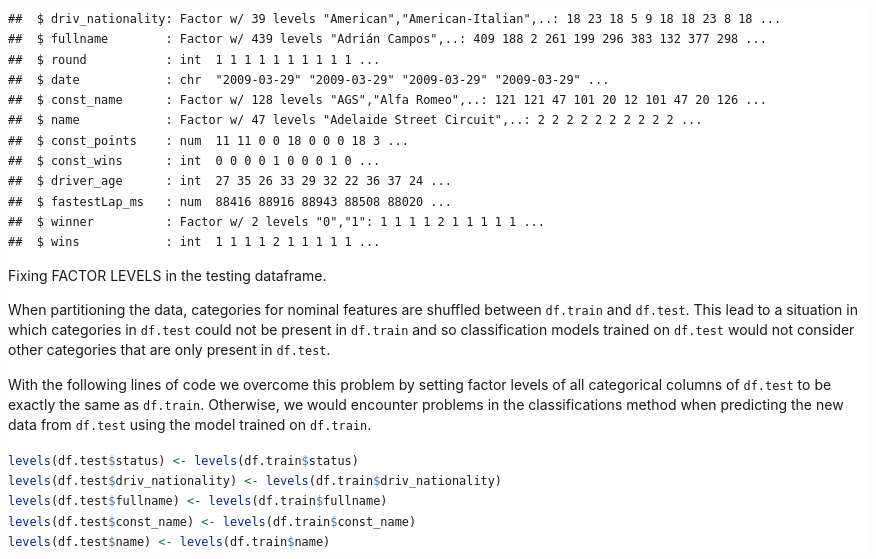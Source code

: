     ##  $ driv_nationality: Factor w/ 39 levels "American","American-Italian",..: 18 23 18 5 9 18 18 23 8 18 ...
    ##  $ fullname        : Factor w/ 439 levels "Adrián Campos",..: 409 188 2 261 199 296 383 132 377 298 ...
    ##  $ round           : int  1 1 1 1 1 1 1 1 1 1 ...
    ##  $ date            : chr  "2009-03-29" "2009-03-29" "2009-03-29" "2009-03-29" ...
    ##  $ const_name      : Factor w/ 128 levels "AGS","Alfa Romeo",..: 121 121 47 101 20 12 101 47 20 126 ...
    ##  $ name            : Factor w/ 47 levels "Adelaide Street Circuit",..: 2 2 2 2 2 2 2 2 2 2 ...
    ##  $ const_points    : num  11 11 0 0 18 0 0 0 18 3 ...
    ##  $ const_wins      : int  0 0 0 0 1 0 0 0 1 0 ...
    ##  $ driver_age      : int  27 35 26 33 29 32 22 36 37 24 ...
    ##  $ fastestLap_ms   : num  88416 88916 88943 88508 88020 ...
    ##  $ winner          : Factor w/ 2 levels "0","1": 1 1 1 1 2 1 1 1 1 1 ...
    ##  $ wins            : int  1 1 1 1 2 1 1 1 1 1 ...

Fixing FACTOR LEVELS in the testing dataframe. <br>

When partitioning the data, categories for nominal features are shuffled
between `df.train` and `df.test`. This lead to a situation in which
categories in `df.test` could not be present in `df.train` and so
classification models trained on `df.test` would not consider other
categories that are only present in `df.test`. <br>

With the following lines of code we overcome this problem by setting
factor levels of all categorical columns of `df.test` to be exactly the
same as `df.train`. Otherwise, we would encounter problems in the
classifications method when predicting the new data from `df.test` using
the model trained on `df.train`.

``` r
levels(df.test$status) <- levels(df.train$status)
levels(df.test$driv_nationality) <- levels(df.train$driv_nationality)
levels(df.test$fullname) <- levels(df.train$fullname)
levels(df.test$const_name) <- levels(df.train$const_name)
levels(df.test$name) <- levels(df.train$name)
```
